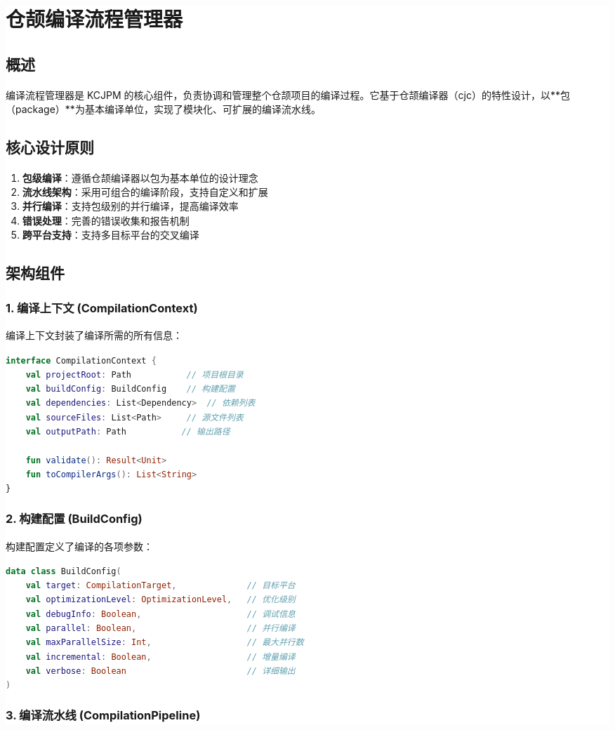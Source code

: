 # 仓颉编译流程管理器

## 概述

编译流程管理器是 KCJPM 的核心组件，负责协调和管理整个仓颉项目的编译过程。它基于仓颉编译器（cjc）的特性设计，以**包（package）**为基本编译单位，实现了模块化、可扩展的编译流水线。

## 核心设计原则

1. **包级编译**：遵循仓颉编译器以包为基本单位的设计理念
2. **流水线架构**：采用可组合的编译阶段，支持自定义和扩展
3. **并行编译**：支持包级别的并行编译，提高编译效率
4. **错误处理**：完善的错误收集和报告机制
5. **跨平台支持**：支持多目标平台的交叉编译

## 架构组件

### 1. 编译上下文 (CompilationContext)

编译上下文封装了编译所需的所有信息：

```kotlin
interface CompilationContext {
    val projectRoot: Path           // 项目根目录
    val buildConfig: BuildConfig    // 构建配置
    val dependencies: List<Dependency>  // 依赖列表
    val sourceFiles: List<Path>     // 源文件列表
    val outputPath: Path           // 输出路径
    
    fun validate(): Result<Unit>
    fun toCompilerArgs(): List<String>
}
```

### 2. 构建配置 (BuildConfig)

构建配置定义了编译的各项参数：

```kotlin
data class BuildConfig(
    val target: CompilationTarget,              // 目标平台
    val optimizationLevel: OptimizationLevel,   // 优化级别
    val debugInfo: Boolean,                     // 调试信息
    val parallel: Boolean,                      // 并行编译
    val maxParallelSize: Int,                   // 最大并行数
    val incremental: Boolean,                   // 增量编译
    val verbose: Boolean                        // 详细输出
)
```

### 3. 编译流水线 (CompilationPipeline)
